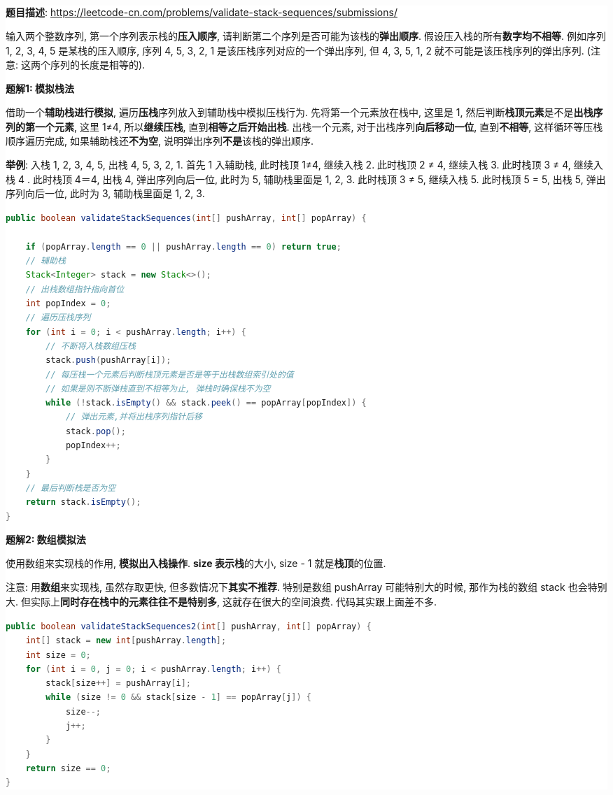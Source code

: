 **题目描述**: https://leetcode-cn.com/problems/validate-stack-sequences/submissions/

输入两个整数序列, 第一个序列表示栈的**压入顺序**, 请判断第二个序列是否可能为该栈的**弹出顺序**. 假设压入栈的所有**数字均不相等**. 例如序列 1, 2, 3, 4, 5 是某栈的压入顺序, 序列 4, 5, 3, 2, 1 是该压栈序列对应的一个弹出序列, 但 4, 3, 5, 1, 2 就不可能是该压栈序列的弹出序列. (注意: 这两个序列的长度是相等的). 

**题解1: 模拟栈法**

借助一个**辅助栈进行模拟**, 遍历**压栈**序列放入到辅助栈中模拟压栈行为. 先将第一个元素放在栈中, 这里是 1, 然后判断**栈顶元素**是不是**出栈序列的第一个元素**, 这里 1≠4, 所以**继续压栈**, 直到**相等之后开始出栈**. 出栈一个元素, 对于出栈序列**向后移动一位**, 直到**不相等**, 这样循环等压栈顺序遍历完成, 如果辅助栈还**不为空**, 说明弹出序列**不是**该栈的弹出顺序. 

**举例**: 入栈 1, 2, 3, 4, 5, 出栈 4, 5, 3, 2, 1. 首先 1 入辅助栈, 此时栈顶 1≠4, 继续入栈 2. 此时栈顶 2 ≠ 4, 继续入栈 3. 此时栈顶 3 ≠ 4, 继续入栈 4 . 此时栈顶 4＝4, 出栈 4, 弹出序列向后一位, 此时为 5, 辅助栈里面是 1, 2, 3. 此时栈顶 3 ≠ 5, 继续入栈 5. 此时栈顶 5 = 5, 出栈 5, 弹出序列向后一位, 此时为 3, 辅助栈里面是 1, 2, 3. 

```java
public boolean validateStackSequences(int[] pushArray, int[] popArray) {
    
    if (popArray.length == 0 || pushArray.length == 0) return true;
    // 辅助栈
    Stack<Integer> stack = new Stack<>();
    // 出栈数组指针指向首位
    int popIndex = 0;
    // 遍历压栈序列
    for (int i = 0; i < pushArray.length; i++) {
        // 不断将入栈数组压栈
        stack.push(pushArray[i]);
        // 每压栈一个元素后判断栈顶元素是否是等于出栈数组索引处的值
        // 如果是则不断弹栈直到不相等为止, 弹栈时确保栈不为空
        while (!stack.isEmpty() && stack.peek() == popArray[popIndex]) {
            // 弹出元素,并将出栈序列指针后移
            stack.pop();
            popIndex++;
        }
    }
    // 最后判断栈是否为空
    return stack.isEmpty();
}
```

**题解2: 数组模拟法**

使用数组来实现栈的作用, **模拟出入栈操作**. **size 表示栈**的大小, size - 1 就是**栈顶**的位置. 

注意: 用**数组**来实现栈, 虽然存取更快, 但多数情况下**其实不推荐**. 特别是数组 pushArray 可能特别大的时候, 那作为栈的数组 stack 也会特别大. 但实际上**同时存在栈中的元素往往不是特别多**, 这就存在很大的空间浪费. 代码其实跟上面差不多. 

```java
public boolean validateStackSequences2(int[] pushArray, int[] popArray) {
    int[] stack = new int[pushArray.length];
    int size = 0;
    for (int i = 0, j = 0; i < pushArray.length; i++) {
        stack[size++] = pushArray[i];
        while (size != 0 && stack[size - 1] == popArray[j]) {
            size--;
            j++;
        }
    }
    return size == 0;
}
```
